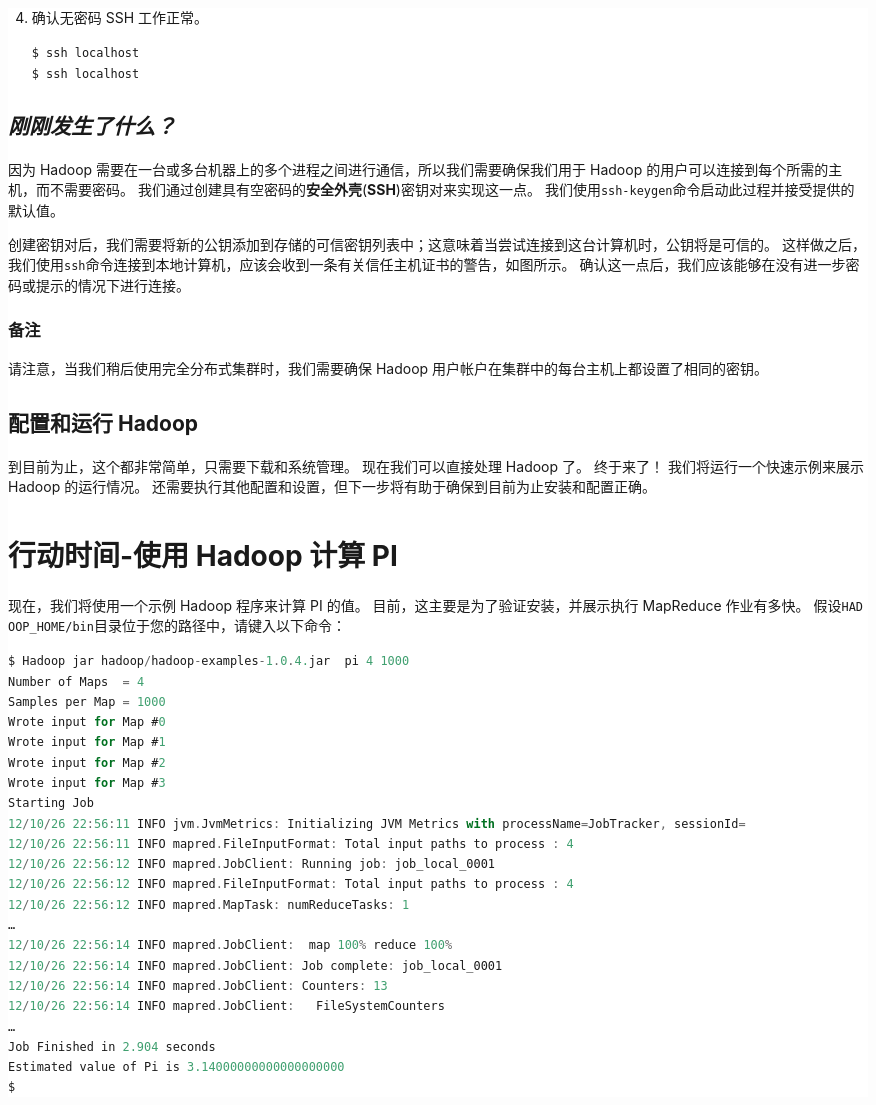 4.  确认无密码 SSH 工作正常。

    ```scala
    $ ssh localhost
    $ ssh localhost

    ```

## *刚刚发生了什么？*

因为 Hadoop 需要在一台或多台机器上的多个进程之间进行通信，所以我们需要确保我们用于 Hadoop 的用户可以连接到每个所需的主机，而不需要密码。 我们通过创建具有空密码的**安全外壳**(**SSH**)密钥对来实现这一点。 我们使用`ssh-keygen`命令启动此过程并接受提供的默认值。

创建密钥对后，我们需要将新的公钥添加到存储的可信密钥列表中；这意味着当尝试连接到这台计算机时，公钥将是可信的。 这样做之后，我们使用`ssh`命令连接到本地计算机，应该会收到一条有关信任主机证书的警告，如图所示。 确认这一点后，我们应该能够在没有进一步密码或提示的情况下进行连接。

### 备注

请注意，当我们稍后使用完全分布式集群时，我们需要确保 Hadoop 用户帐户在集群中的每台主机上都设置了相同的密钥。

## 配置和运行 Hadoop

到目前为止，这个都非常简单，只需要下载和系统管理。 现在我们可以直接处理 Hadoop 了。 终于来了！ 我们将运行一个快速示例来展示 Hadoop 的运行情况。 还需要执行其他配置和设置，但下一步将有助于确保到目前为止安装和配置正确。

# 行动时间-使用 Hadoop 计算 PI

现在，我们将使用一个示例 Hadoop 程序来计算 PI 的值。 目前，这主要是为了验证安装，并展示执行 MapReduce 作业有多快。 假设`HADOOP_HOME/bin`目录位于您的路径中，请键入以下命令：

```scala
$ Hadoop jar hadoop/hadoop-examples-1.0.4.jar  pi 4 1000
Number of Maps  = 4
Samples per Map = 1000
Wrote input for Map #0
Wrote input for Map #1
Wrote input for Map #2
Wrote input for Map #3
Starting Job
12/10/26 22:56:11 INFO jvm.JvmMetrics: Initializing JVM Metrics with processName=JobTracker, sessionId=
12/10/26 22:56:11 INFO mapred.FileInputFormat: Total input paths to process : 4
12/10/26 22:56:12 INFO mapred.JobClient: Running job: job_local_0001
12/10/26 22:56:12 INFO mapred.FileInputFormat: Total input paths to process : 4
12/10/26 22:56:12 INFO mapred.MapTask: numReduceTasks: 1
…
12/10/26 22:56:14 INFO mapred.JobClient:  map 100% reduce 100%
12/10/26 22:56:14 INFO mapred.JobClient: Job complete: job_local_0001
12/10/26 22:56:14 INFO mapred.JobClient: Counters: 13
12/10/26 22:56:14 INFO mapred.JobClient:   FileSystemCounters
…
Job Finished in 2.904 seconds
Estimated value of Pi is 3.14000000000000000000
$

```
